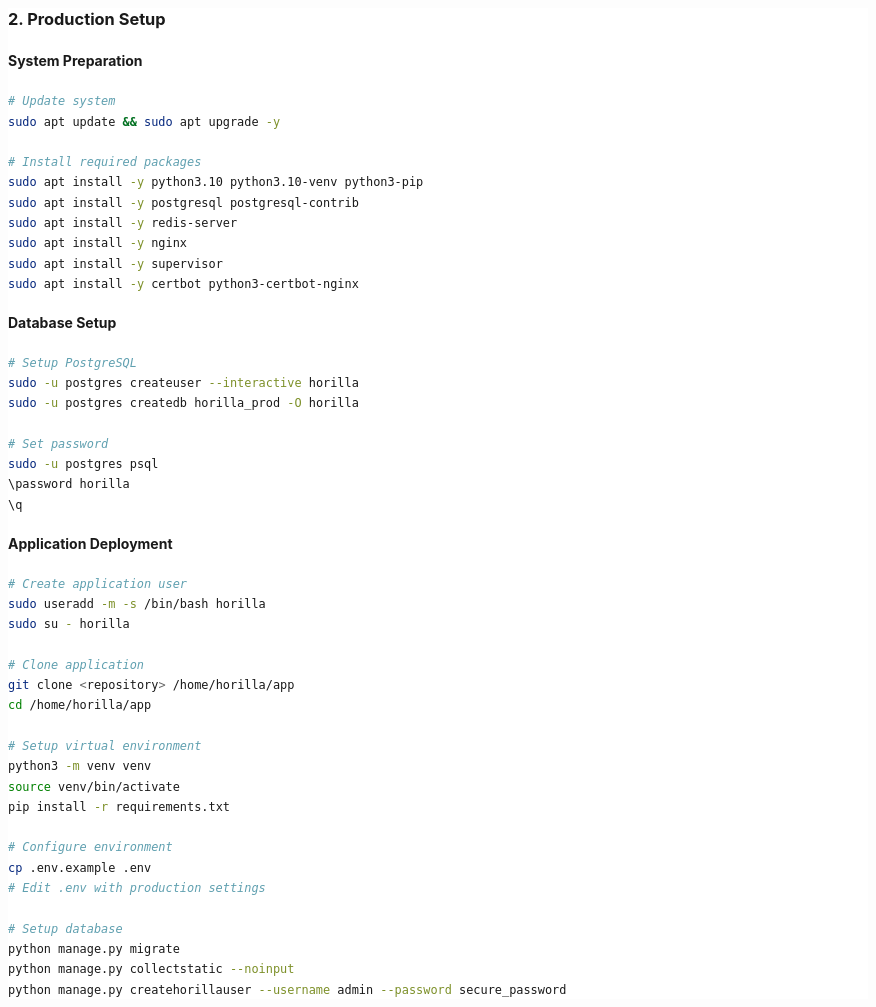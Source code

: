 ### 2. Production Setup

#### System Preparation
```bash
# Update system
sudo apt update && sudo apt upgrade -y

# Install required packages
sudo apt install -y python3.10 python3.10-venv python3-pip
sudo apt install -y postgresql postgresql-contrib
sudo apt install -y redis-server
sudo apt install -y nginx
sudo apt install -y supervisor
sudo apt install -y certbot python3-certbot-nginx
```

#### Database Setup
```bash
# Setup PostgreSQL
sudo -u postgres createuser --interactive horilla
sudo -u postgres createdb horilla_prod -O horilla

# Set password
sudo -u postgres psql
\password horilla
\q
```

#### Application Deployment
```bash
# Create application user
sudo useradd -m -s /bin/bash horilla
sudo su - horilla

# Clone application
git clone <repository> /home/horilla/app
cd /home/horilla/app

# Setup virtual environment
python3 -m venv venv
source venv/bin/activate
pip install -r requirements.txt

# Configure environment
cp .env.example .env
# Edit .env with production settings

# Setup database
python manage.py migrate
python manage.py collectstatic --noinput
python manage.py createhorillauser --username admin --password secure_password
```
